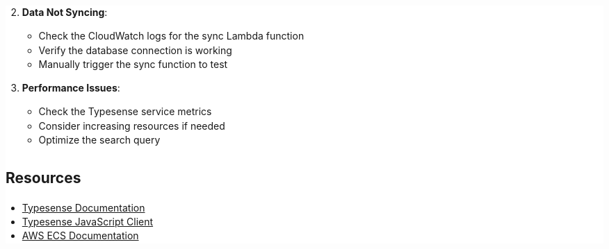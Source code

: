 2. **Data Not Syncing**:

    - Check the CloudWatch logs for the sync Lambda function
    - Verify the database connection is working
    - Manually trigger the sync function to test

3. **Performance Issues**:
    - Check the Typesense service metrics
    - Consider increasing resources if needed
    - Optimize the search query

## Resources

- [Typesense Documentation](https://typesense.org/docs/)
- [Typesense JavaScript Client](https://github.com/typesense/typesense-js)
- [AWS ECS Documentation](https://docs.aws.amazon.com/ecs/)
